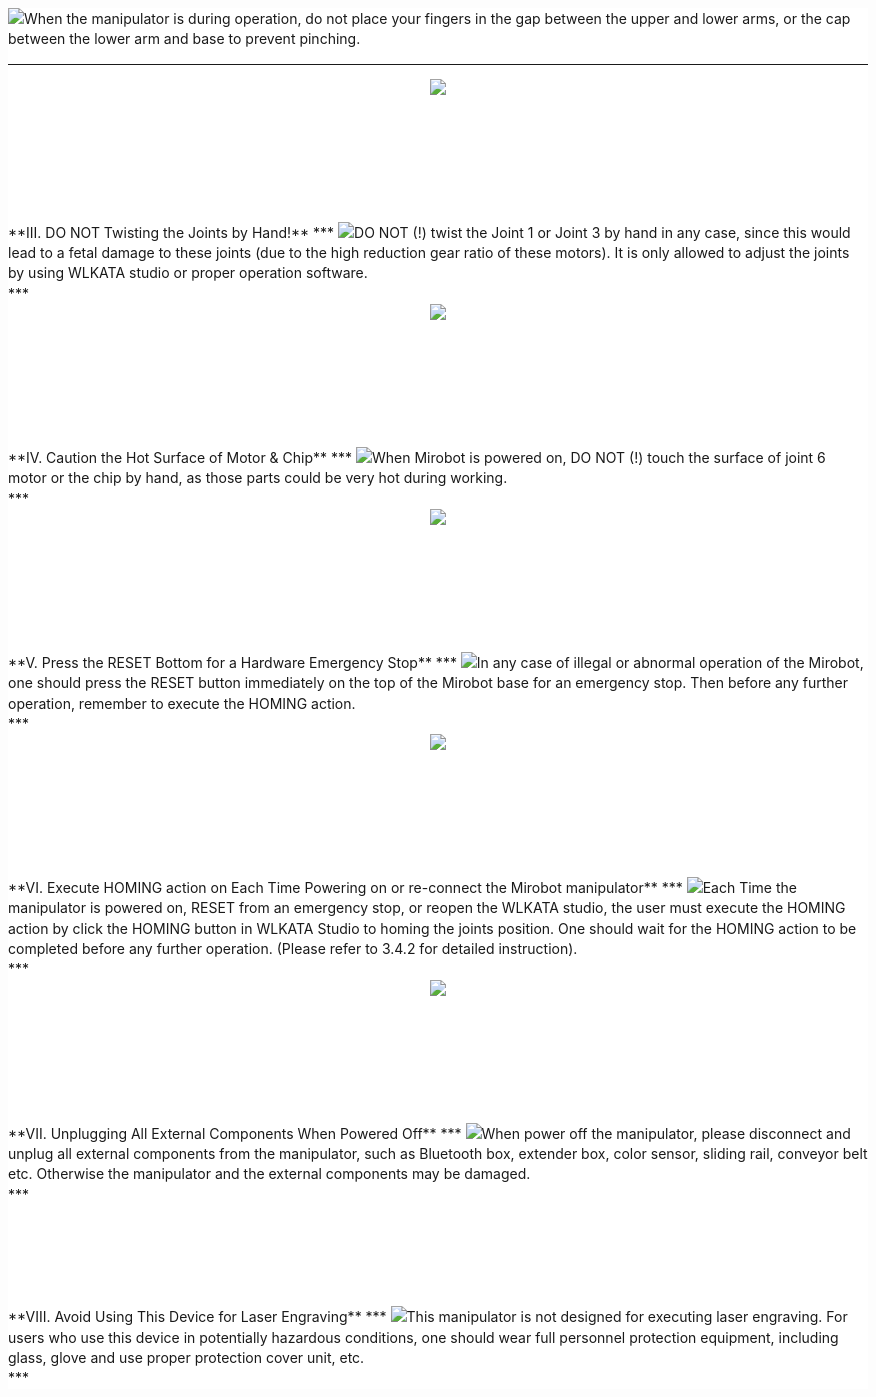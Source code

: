 <span  class="left"><img src="http://lin88zhang.gitee.io/image_en/0/0-19.png" width="60" ></span>When the manipulator is during operation, do not place your fingers in the gap between the upper and lower arms, or the cap between the lower arm and base to prevent pinching.<br/>
***
<center><img src="http://lin88zhang.gitee.io/image_en/0/0-22.png" width="300" > </center>
<br/><br/>
<br/><br/>
<br/><br/>
**III. DO NOT Twisting the Joints by Hand!**
***
<span class="left"><img src="http://lin88zhang.gitee.io/image_en/0/0-19.png" width="60" ></span>DO NOT (!) twist the Joint 1 or Joint 3 by hand in any case, since this would lead to a fetal damage to these joints (due to the high reduction gear ratio of these motors). It is only allowed to adjust the joints by using WLKATA studio or proper operation software.<br/>
***
<center><img src="http://lin88zhang.gitee.io/image_en/0/0-23.png" width="600" > </center>
<br/><br/>
<br/><br/>
<br/><br/>
**IV. Caution the Hot Surface of Motor & Chip**
***
<span class="left"><img src="http://lin88zhang.gitee.io/image_en/0/0-19.png" width="60" ></span>When Mirobot is powered on, DO NOT (!) touch the surface of joint 6 motor or the chip by hand, as those parts could be very hot during working.<br/>
***
<center><img src="http://lin88zhang.gitee.io/image_en/0/0-24.png" width="300" > </center>
<br/><br/>
<br/><br/>
<br/><br/>
**V. Press the RESET Bottom for a Hardware Emergency Stop**
***
<span class="left"><img src="http://lin88zhang.gitee.io/image_en/0/0-19.png" width="60" ></span>In any case of illegal or abnormal operation of the Mirobot, one should press the RESET button immediately on the top of the Mirobot base for an emergency stop. Then before any further operation, remember to execute the HOMING action.<br/>
***
<center><img src="http://lin88zhang.gitee.io/image_en/0/0-25.png" width="300" > </center>
<br/><br/>
<br/><br/>
<br/><br/>
**VI. Execute HOMING action on Each Time Powering on or re-connect the Mirobot manipulator**
***
<span class="left"><img src="http://lin88zhang.gitee.io/image_en/0/0-19.png" width="60" ></span>Each Time the manipulator is powered on, RESET from an emergency stop, or reopen the WLKATA studio, the user must execute the HOMING action by click the HOMING button in WLKATA Studio to homing the joints position. One should wait for the HOMING action to be completed before any further operation. (Please refer to 3.4.2 for detailed instruction).<br/>
***
<center><img src="http://lin88zhang.gitee.io/image_en/0/0-26.png" width="600" > </center>
<br/><br/>
<br/><br/>
<br/><br/>
**VII. Unplugging All External Components When Powered Off**
***
<span class="left"><img src="http://lin88zhang.gitee.io/image_en/0/0-19.png" width="60" ></span>When power off the manipulator, please disconnect and unplug all external components from the manipulator, such as Bluetooth box, extender box, color sensor, sliding rail, conveyor belt etc. Otherwise the manipulator and the external components may be damaged.<br/>
***
<br/><br/>
<br/><br/>
<br/><br/>
**VIII. Avoid Using This Device for Laser Engraving**
***
<span class="left"><img src="http://lin88zhang.gitee.io/image_en/0/0-18.png" width="60" ></span>This manipulator is not designed for executing laser engraving. For users who use this device in potentially hazardous conditions, one should wear full personnel protection equipment, including glass, glove and use proper protection cover unit, etc.<br/>
***